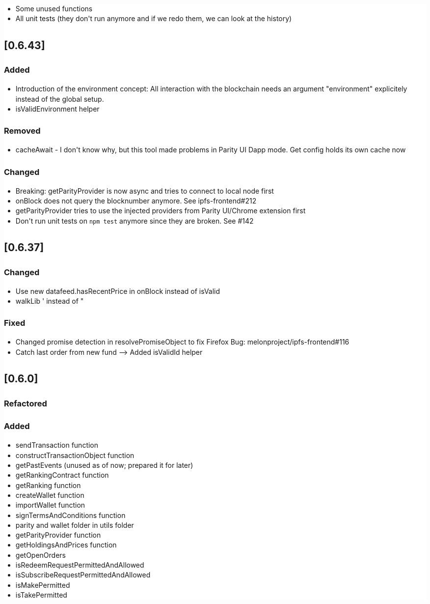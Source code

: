 * Some unused functions
* All unit tests (they don't run anymore and if we redo them, we can look at
  the history)

## [0.6.43]

### Added

* Introduction of the environment concept: All interaction with the blockchain needs an argument "environment" explicitely instead of the global setup.
* isValidEnvironment helper

### Removed

* cacheAwait - I don't know why, but this tool made problems in Parity UI Dapp mode.
  Get config holds its own cache now

### Changed

* Breaking: getParityProvider is now async and tries to connect to local node first
* onBlock does not query the blocknumber anymore. See ipfs-frontend#212
* getParityProvider tries to use the injected providers from Parity UI/Chrome extension first
* Don't run unit tests on `npm test` anymore since they are broken. See #142

## [0.6.37]

### Changed

* Use new datafeed.hasRecentPrice in onBlock instead of isValid
* walkLib ' instead of "

### Fixed

* Changed promise detection in resolvePromiseObject to fix Firefox Bug: melonproject/ipfs-frontend#116
* Catch last order from new fund --> Added isValidId helper

## [0.6.0]

### Refactored

### Added

* sendTransaction function
* constructTransactionObject function
* getPastEvents (unused as of now; prepared it for later)
* getRankingContract function
* getRanking function
* createWallet function
* importWallet function
* signTermsAndConditions function
* parity and wallet folder in utils folder
* getParityProvider function
* getHoldingsAndPrices function
* getOpenOrders
* isRedeemRequestPermittedAndAllowed
* isSubscribeRequestPermittedAndAllowed
* isMakePermitted
* isTakePermitted
